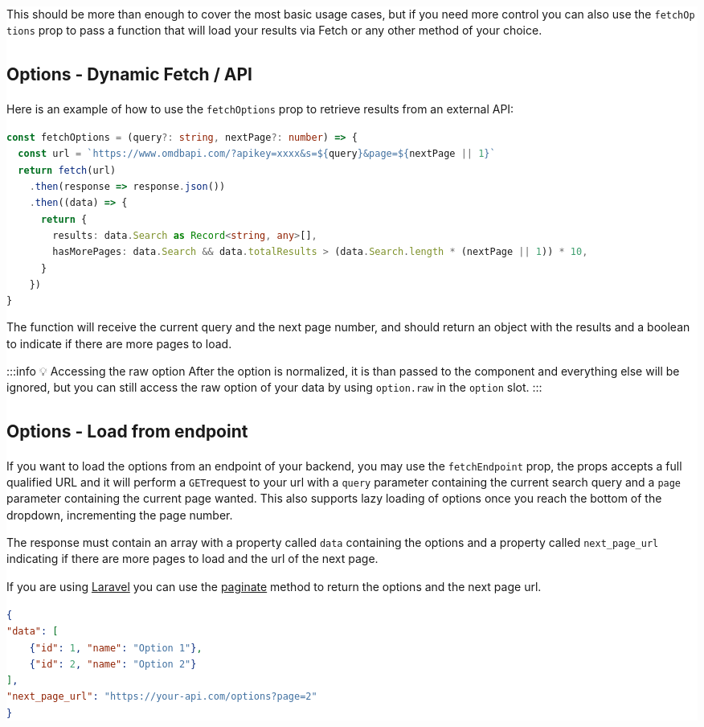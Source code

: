 This should be more than enough to cover the most basic usage cases, 
but if you need more control you can also use the `fetchOptions` prop to pass a function that will load your results via Fetch or any other method of your choice.

## Options - Dynamic Fetch / API

Here is an example of how to use the `fetchOptions` prop to retrieve results from an external API:

```ts
const fetchOptions = (query?: string, nextPage?: number) => {
  const url = `https://www.omdbapi.com/?apikey=xxxx&s=${query}&page=${nextPage || 1}`
  return fetch(url)
    .then(response => response.json())
    .then((data) => {
      return {
        results: data.Search as Record<string, any>[],
        hasMorePages: data.Search && data.totalResults > (data.Search.length * (nextPage || 1)) * 10,
      }
    })
}
```


The function will receive the current query and the next page number, and should return an object with the results and a boolean to indicate if there are more pages to load.

:::info :bulb: Accessing the raw option
After the option is normalized, it is than passed to the component and everything else will be ignored, but you can still access
the raw option of your data by using `option.raw` in the `option` slot.
:::

## Options - Load from endpoint

If you want to load the options from an endpoint of your backend, you may use the `fetchEndpoint` prop, the props accepts a full qualified URL and it will perform a `GET`request to your url
with a `query` parameter containing the current search query and a `page` parameter containing the current page wanted.
This also supports lazy loading of options once you reach the bottom of the dropdown, incrementing the page number.

The response must contain an array with a property called `data` containing the options and a property called `next_page_url` indicating if there are more pages to load and the url of the next page.

If you are using [Laravel](https://laravel.com/) you can use the [paginate](https://laravel.com/docs/9.x/pagination#paginating-eloquent-results) method to return the options and the next page url.

```json
{
"data": [
    {"id": 1, "name": "Option 1"},
    {"id": 2, "name": "Option 2"}
],
"next_page_url": "https://your-api.com/options?page=2"
}
```
